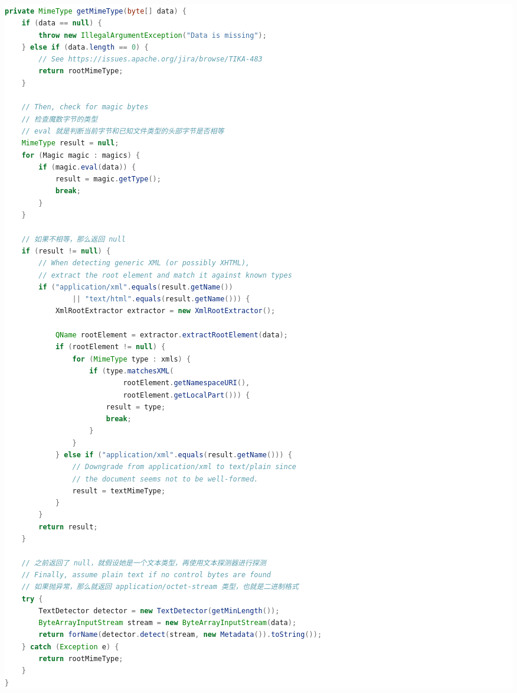 ```java
private MimeType getMimeType(byte[] data) {
    if (data == null) {
        throw new IllegalArgumentException("Data is missing");
    } else if (data.length == 0) {
        // See https://issues.apache.org/jira/browse/TIKA-483
        return rootMimeType;
    }

    // Then, check for magic bytes
    // 检查魔数字节的类型
    // eval 就是判断当前字节和已知文件类型的头部字节是否相等
    MimeType result = null;
    for (Magic magic : magics) {
        if (magic.eval(data)) {
            result = magic.getType();
            break;
        }
    }

    // 如果不相等，那么返回 null
    if (result != null) {
        // When detecting generic XML (or possibly XHTML),
        // extract the root element and match it against known types
        if ("application/xml".equals(result.getName())
                || "text/html".equals(result.getName())) {
            XmlRootExtractor extractor = new XmlRootExtractor();

            QName rootElement = extractor.extractRootElement(data);
            if (rootElement != null) {
                for (MimeType type : xmls) {
                    if (type.matchesXML(
                            rootElement.getNamespaceURI(),
                            rootElement.getLocalPart())) {
                        result = type;
                        break;
                    }
                }
            } else if ("application/xml".equals(result.getName())) {
                // Downgrade from application/xml to text/plain since
                // the document seems not to be well-formed.
                result = textMimeType;
            }
        }
        return result;
    }

    // 之前返回了 null，就假设她是一个文本类型，再使用文本探测器进行探测
    // Finally, assume plain text if no control bytes are found
    // 如果抛异常，那么就返回 application/octet-stream 类型，也就是二进制格式
    try {
        TextDetector detector = new TextDetector(getMinLength());
        ByteArrayInputStream stream = new ByteArrayInputStream(data);
        return forName(detector.detect(stream, new Metadata()).toString());
    } catch (Exception e) {
        return rootMimeType;
    }
}
```

